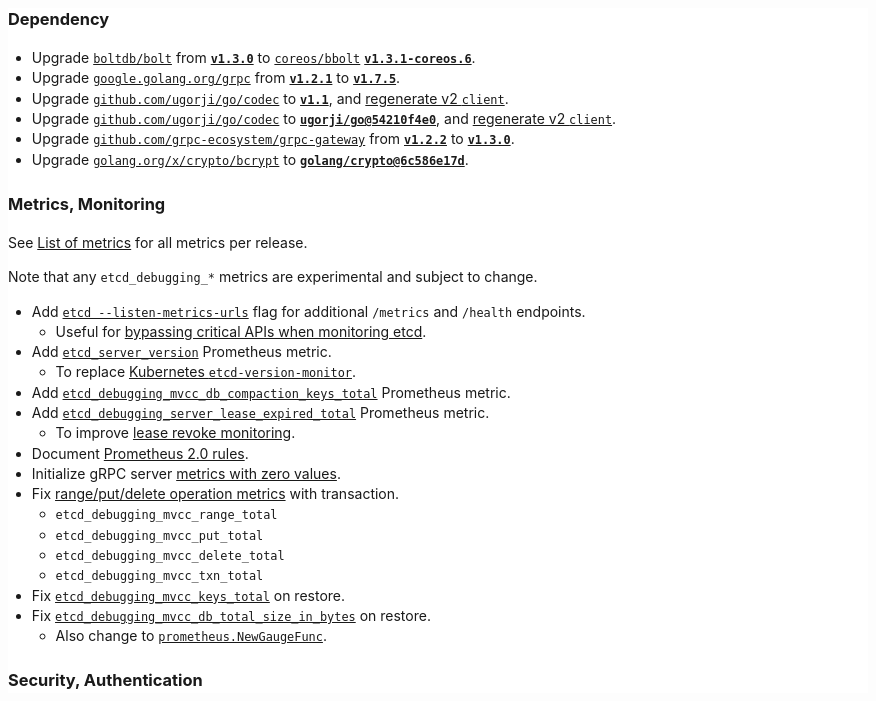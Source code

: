 
### Dependency

- Upgrade [`boltdb/bolt`](https://github.com/boltdb/bolt#project-status) from [**`v1.3.0`**](https://github.com/boltdb/bolt/releases/tag/v1.3.0) to [`coreos/bbolt`](https://github.com/coreos/bbolt/releases) [**`v1.3.1-coreos.6`**](https://github.com/coreos/bbolt/releases/tag/v1.3.1-coreos.6).
- Upgrade [`google.golang.org/grpc`](https://github.com/grpc/grpc-go/releases) from [**`v1.2.1`**](https://github.com/grpc/grpc-go/releases/tag/v1.2.1) to [**`v1.7.5`**](https://github.com/grpc/grpc-go/releases/tag/v1.7.5).
- Upgrade [`github.com/ugorji/go/codec`](https://github.com/ugorji/go) to [**`v1.1`**](https://github.com/ugorji/go/releases/tag/v1.1), and [regenerate v2 `client`](https://github.com/etcd-io/etcd/pull/8721).
- Upgrade [`github.com/ugorji/go/codec`](https://github.com/ugorji/go) to [**`ugorji/go@54210f4e0`**](https://github.com/ugorji/go/commit/54210f4e076c57f351166f0ed60e67d3fca57a36), and [regenerate v2 `client`](https://github.com/etcd-io/etcd/pull/8574).
- Upgrade [`github.com/grpc-ecosystem/grpc-gateway`](https://github.com/grpc-ecosystem/grpc-gateway/releases) from [**`v1.2.2`**](https://github.com/grpc-ecosystem/grpc-gateway/releases/tag/v1.2.2) to [**`v1.3.0`**](https://github.com/grpc-ecosystem/grpc-gateway/releases/tag/v1.3.0).
- Upgrade [`golang.org/x/crypto/bcrypt`](https://github.com/golang/crypto) to [**`golang/crypto@6c586e17d`**](https://github.com/golang/crypto/commit/6c586e17d90a7d08bbbc4069984180dce3b04117).

### Metrics, Monitoring

See [List of metrics](https://github.com/etcd-io/etcd/tree/main/Documentation/metrics) for all metrics per release.

Note that any `etcd_debugging_*` metrics are experimental and subject to change.

- Add [`etcd --listen-metrics-urls`](https://github.com/etcd-io/etcd/pull/8242) flag for additional `/metrics` and `/health` endpoints.
  - Useful for [bypassing critical APIs when monitoring etcd](https://github.com/etcd-io/etcd/issues/8060).
- Add [`etcd_server_version`](https://github.com/etcd-io/etcd/pull/8960) Prometheus metric.
  - To replace [Kubernetes `etcd-version-monitor`](https://github.com/etcd-io/etcd/issues/8948).
- Add [`etcd_debugging_mvcc_db_compaction_keys_total`](https://github.com/etcd-io/etcd/pull/8280) Prometheus metric.
- Add [`etcd_debugging_server_lease_expired_total`](https://github.com/etcd-io/etcd/pull/8064) Prometheus metric.
  - To improve [lease revoke monitoring](https://github.com/etcd-io/etcd/issues/8050).
- Document [Prometheus 2.0 rules](https://github.com/etcd-io/etcd/pull/8879).
- Initialize gRPC server [metrics with zero values](https://github.com/etcd-io/etcd/pull/8878).
- Fix [range/put/delete operation metrics](https://github.com/etcd-io/etcd/pull/8054) with transaction.
  - `etcd_debugging_mvcc_range_total`
  - `etcd_debugging_mvcc_put_total`
  - `etcd_debugging_mvcc_delete_total`
  - `etcd_debugging_mvcc_txn_total`
- Fix [`etcd_debugging_mvcc_keys_total`](https://github.com/etcd-io/etcd/pull/8390) on restore.
- Fix [`etcd_debugging_mvcc_db_total_size_in_bytes`](https://github.com/etcd-io/etcd/pull/8120) on restore.
  - Also change to [`prometheus.NewGaugeFunc`](https://github.com/etcd-io/etcd/pull/8150).

### Security, Authentication
